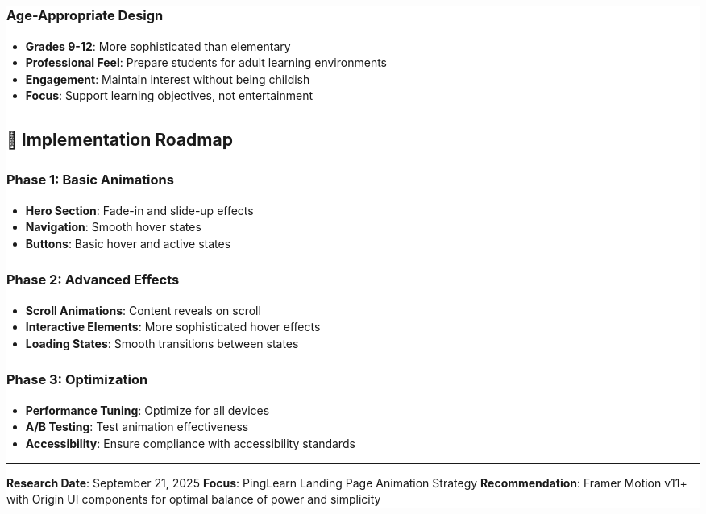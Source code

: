 ### Age-Appropriate Design
- **Grades 9-12**: More sophisticated than elementary
- **Professional Feel**: Prepare students for adult learning environments
- **Engagement**: Maintain interest without being childish
- **Focus**: Support learning objectives, not entertainment

## 🔧 Implementation Roadmap

### Phase 1: Basic Animations
- **Hero Section**: Fade-in and slide-up effects
- **Navigation**: Smooth hover states
- **Buttons**: Basic hover and active states

### Phase 2: Advanced Effects
- **Scroll Animations**: Content reveals on scroll
- **Interactive Elements**: More sophisticated hover effects
- **Loading States**: Smooth transitions between states

### Phase 3: Optimization
- **Performance Tuning**: Optimize for all devices
- **A/B Testing**: Test animation effectiveness
- **Accessibility**: Ensure compliance with accessibility standards

---

**Research Date**: September 21, 2025
**Focus**: PingLearn Landing Page Animation Strategy
**Recommendation**: Framer Motion v11+ with Origin UI components for optimal balance of power and simplicity